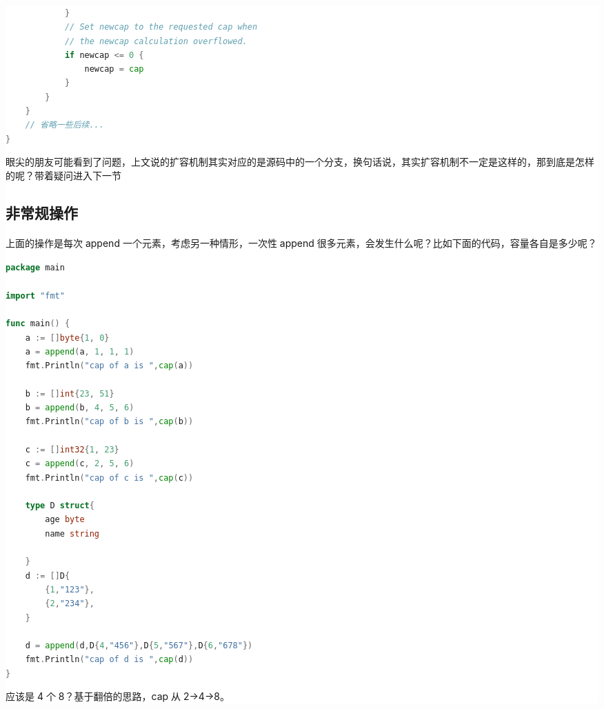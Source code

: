 ```go
            }
            // Set newcap to the requested cap when
            // the newcap calculation overflowed.
            if newcap <= 0 {
                newcap = cap
            }
        }
    }
    // 省略一些后续...
}
```

眼尖的朋友可能看到了问题，上文说的扩容机制其实对应的是源码中的一个分支，换句话说，其实扩容机制不一定是这样的，那到底是怎样的呢？带着疑问进入下一节

## 非常规操作

上面的操作是每次 append 一个元素，考虑另一种情形，一次性 append 很多元素，会发生什么呢？比如下面的代码，容量各自是多少呢？

```go
package main

import "fmt"

func main() {
    a := []byte{1, 0}
    a = append(a, 1, 1, 1)
    fmt.Println("cap of a is ",cap(a))
  
    b := []int{23, 51}
    b = append(b, 4, 5, 6)
    fmt.Println("cap of b is ",cap(b))
  
    c := []int32{1, 23}
    c = append(c, 2, 5, 6)
    fmt.Println("cap of c is ",cap(c))

    type D struct{
        age byte
        name string

    }
    d := []D{
        {1,"123"},
        {2,"234"},
    }

    d = append(d,D{4,"456"},D{5,"567"},D{6,"678"})
    fmt.Println("cap of d is ",cap(d))
}
```

应该是 4 个 8？基于翻倍的思路，cap 从 2->4->8。
